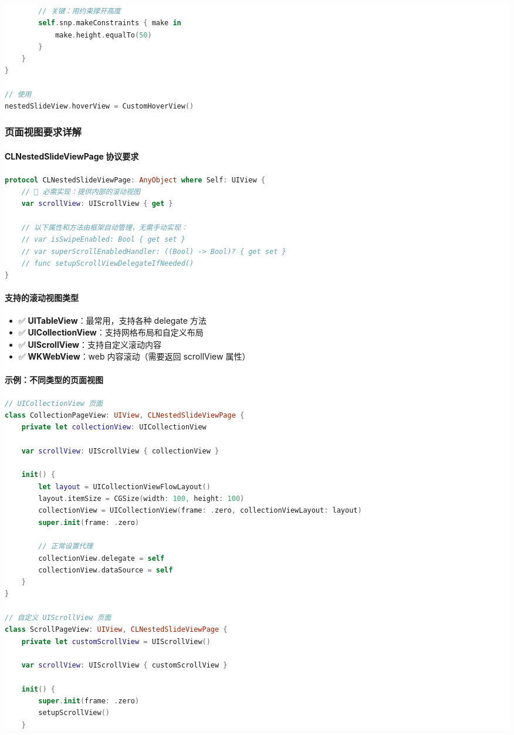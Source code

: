 ```swift
        // 关键：用约束撑开高度
        self.snp.makeConstraints { make in
            make.height.equalTo(50)
        }
    }
}

// 使用
nestedSlideView.hoverView = CustomHoverView()
```

### 页面视图要求详解

#### CLNestedSlideViewPage 协议要求

```swift
protocol CLNestedSlideViewPage: AnyObject where Self: UIView {
    // 🔑 必需实现：提供内部的滚动视图
    var scrollView: UIScrollView { get }
    
    // 以下属性和方法由框架自动管理，无需手动实现：
    // var isSwipeEnabled: Bool { get set }
    // var superScrollEnabledHandler: ((Bool) -> Bool)? { get set }
    // func setupScrollViewDelegateIfNeeded()
}
```

#### 支持的滚动视图类型

- ✅ **UITableView**：最常用，支持各种 delegate 方法
- ✅ **UICollectionView**：支持网格布局和自定义布局
- ✅ **UIScrollView**：支持自定义滚动内容
- ✅ **WKWebView**：web 内容滚动（需要返回 scrollView 属性）

#### 示例：不同类型的页面视图

```swift
// UICollectionView 页面
class CollectionPageView: UIView, CLNestedSlideViewPage {
    private let collectionView: UICollectionView
    
    var scrollView: UIScrollView { collectionView }
    
    init() {
        let layout = UICollectionViewFlowLayout()
        layout.itemSize = CGSize(width: 100, height: 100)
        collectionView = UICollectionView(frame: .zero, collectionViewLayout: layout)
        super.init(frame: .zero)
        
        // 正常设置代理
        collectionView.delegate = self
        collectionView.dataSource = self
    }
}

// 自定义 UIScrollView 页面
class ScrollPageView: UIView, CLNestedSlideViewPage {
    private let customScrollView = UIScrollView()
    
    var scrollView: UIScrollView { customScrollView }
    
    init() {
        super.init(frame: .zero)
        setupScrollView()
    }
```